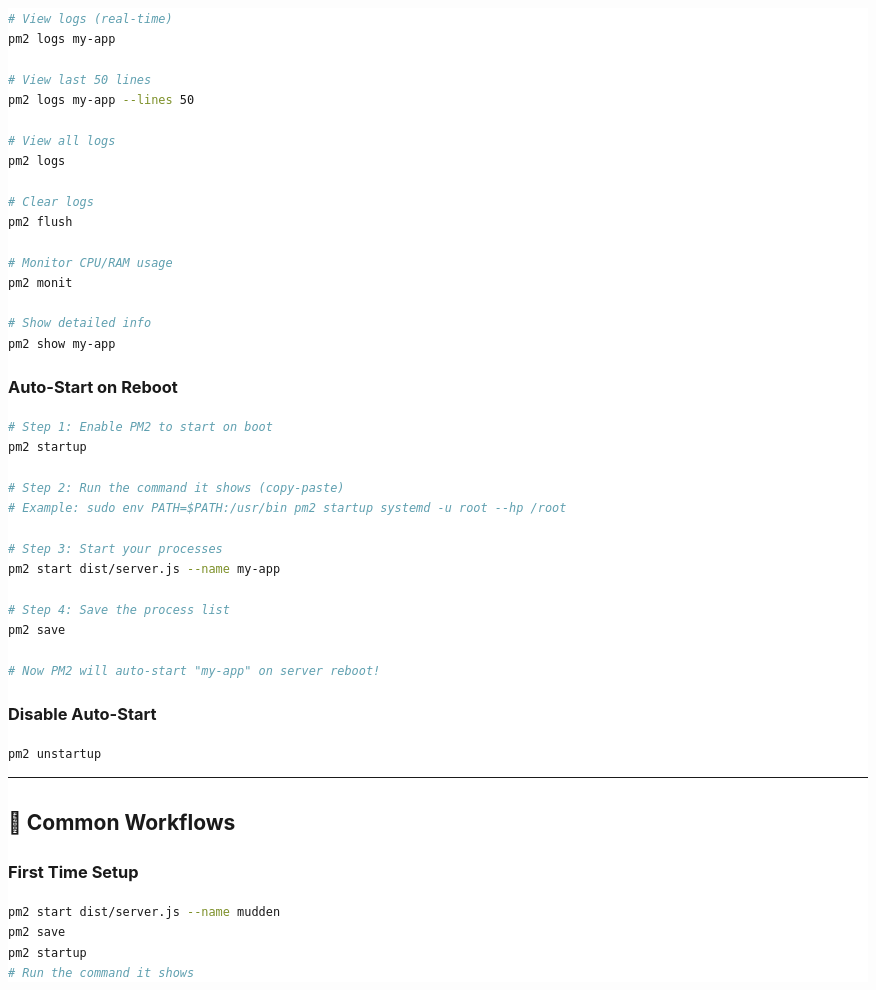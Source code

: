```bash
# View logs (real-time)
pm2 logs my-app

# View last 50 lines
pm2 logs my-app --lines 50

# View all logs
pm2 logs

# Clear logs
pm2 flush

# Monitor CPU/RAM usage
pm2 monit

# Show detailed info
pm2 show my-app
```

### Auto-Start on Reboot

```bash
# Step 1: Enable PM2 to start on boot
pm2 startup

# Step 2: Run the command it shows (copy-paste)
# Example: sudo env PATH=$PATH:/usr/bin pm2 startup systemd -u root --hp /root

# Step 3: Start your processes
pm2 start dist/server.js --name my-app

# Step 4: Save the process list
pm2 save

# Now PM2 will auto-start "my-app" on server reboot!
```

### Disable Auto-Start

```bash
pm2 unstartup
```

---

## 🎯 Common Workflows

### First Time Setup

```bash
pm2 start dist/server.js --name mudden
pm2 save
pm2 startup
# Run the command it shows
```
